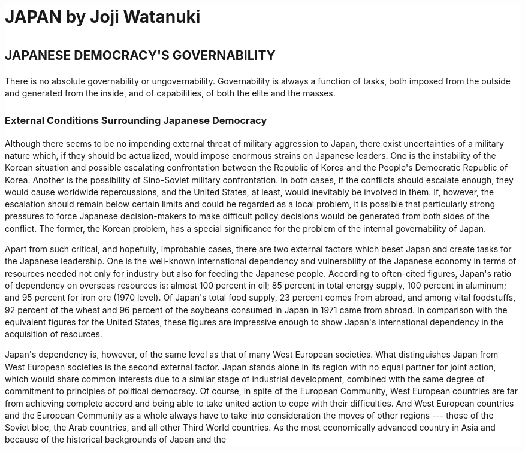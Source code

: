 # JAPAN by Joji Watanuki

## JAPANESE DEMOCRACY'S GOVERNABILITY

There is no absolute governability or ungovernability.
Governability is always a function of tasks, both imposed
from the outside and generated from the inside, and of
capabilities, of both the elite and the masses.

### External Conditions Surrounding Japanese Democracy

Although there seems to be no impending external threat
of military aggression to Japan, there exist uncertainties of a
military nature which, if they should be actualized, would
impose enormous strains on Japanese leaders. One is the
instability of the Korean situation and possible escalating
confrontation between the Republic of Korea and the
People's Democratic Republic of Korea. Another is the
possibility of Sino-Soviet military confrontation. In both
cases, if the conflicts should escalate enough, they would
cause worldwide repercussions, and the United States, at
least, would inevitably be involved in them. If, however,
the escalation should remain below certain limits and could
be regarded as a local problem, it is possible that particularly
strong pressures to force Japanese decision-makers to make
difficult policy decisions would be generated from both sides
of the conflict. The former, the Korean problem, has a
special significance for the problem of the internal governability
of Japan.

Apart from such critical, and hopefully, improbable cases,
there are two external factors which beset Japan and create
tasks for the Japanese leadership. One is the well-known
international dependency and vulnerability of the Japanese
economy in terms of resources needed not only for industry
but also for feeding the Japanese people. According to
often-cited figures, Japan's ratio of dependency on overseas
resources is: almost 100 percent in oil; 85 percent in total
energy supply, 100 percent in aluminum; and 95 percent for
iron ore (1970 level). Of Japan's total food supply, 23 percent
comes from abroad, and among vital foodstuffs, 92
percent of the wheat and 96 percent of the soybeans consumed
in Japan in 1971 came from abroad. In comparison
with the equivalent figures for the United States, these
figures are impressive enough to show Japan's international
dependency in the acquisition of resources.

Japan's dependency is, however, of the same level as that
of many West European societies. What distinguishes Japan
from West European societies is the second external factor.
Japan stands alone in its region with no equal partner for
joint action, which would share common interests due to a
similar stage of industrial development, combined with the
same degree of commitment to principles of political
democracy. Of course, in spite of the European Community,
West European countries are far from achieving complete
accord and being able to take united action to cope with
their difficulties. And West European countries and the
European Community as a whole always have to take into
consideration the moves of other regions --- those of the Soviet
bloc, the Arab countries, and all other Third World countries.
As the most economically advanced country in Asia and
because of the historical backgrounds of Japan and the
